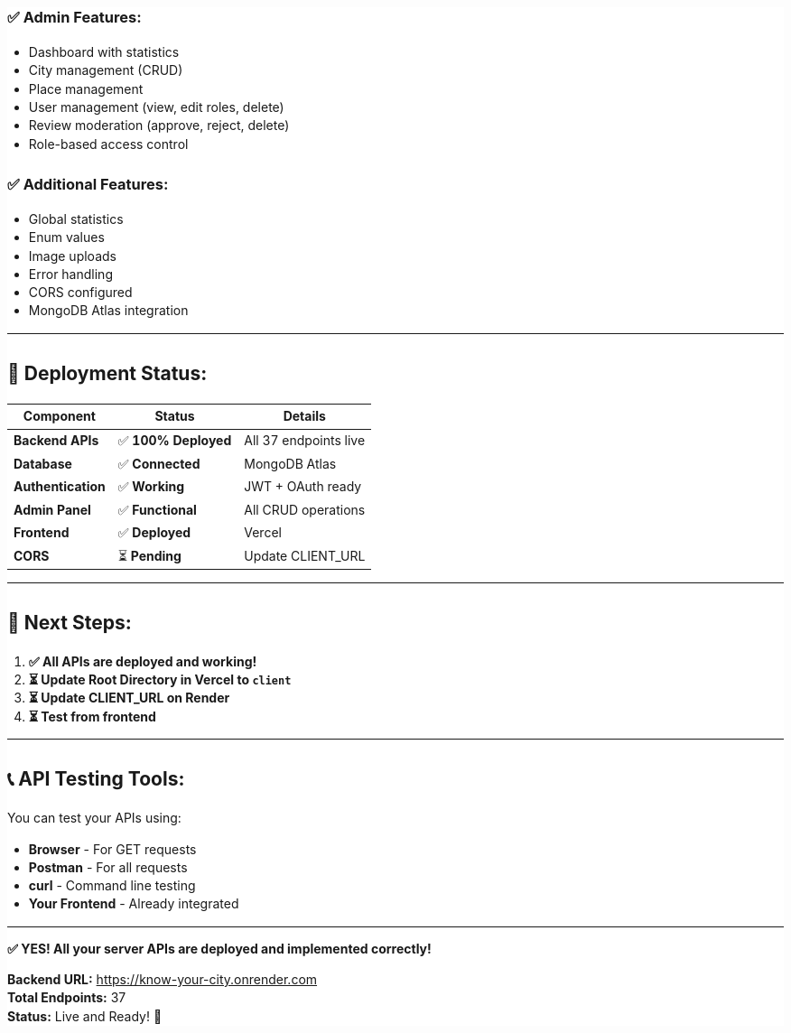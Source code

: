 ### **✅ Admin Features:**
- Dashboard with statistics
- City management (CRUD)
- Place management
- User management (view, edit roles, delete)
- Review moderation (approve, reject, delete)
- Role-based access control

### **✅ Additional Features:**
- Global statistics
- Enum values
- Image uploads
- Error handling
- CORS configured
- MongoDB Atlas integration

---

## 🎉 **Deployment Status:**

| Component | Status | Details |
|-----------|--------|---------|
| **Backend APIs** | ✅ **100% Deployed** | All 37 endpoints live |
| **Database** | ✅ **Connected** | MongoDB Atlas |
| **Authentication** | ✅ **Working** | JWT + OAuth ready |
| **Admin Panel** | ✅ **Functional** | All CRUD operations |
| **Frontend** | ✅ **Deployed** | Vercel |
| **CORS** | ⏳ **Pending** | Update CLIENT_URL |

---

## 🚀 **Next Steps:**

1. **✅ All APIs are deployed and working!**
2. **⏳ Update Root Directory in Vercel to `client`**
3. **⏳ Update CLIENT_URL on Render**
4. **⏳ Test from frontend**

---

## 📞 **API Testing Tools:**

You can test your APIs using:
- **Browser** - For GET requests
- **Postman** - For all requests
- **curl** - Command line testing
- **Your Frontend** - Already integrated

---

**✅ YES! All your server APIs are deployed and implemented correctly!**

**Backend URL:** https://know-your-city.onrender.com  
**Total Endpoints:** 37  
**Status:** Live and Ready! 🎉
